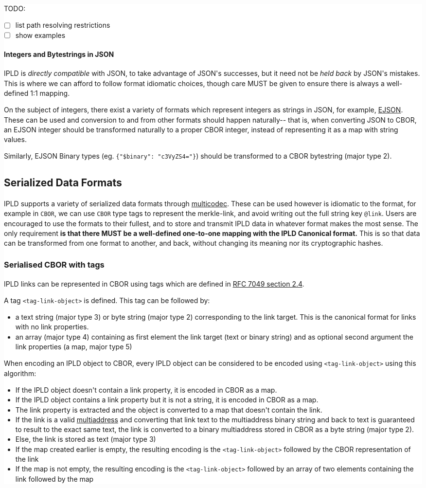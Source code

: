 
TODO:
- [ ] list path resolving restrictions
- [ ] show examples

#### Integers and Bytestrings in JSON

IPLD is _directly compatible_ with JSON, to take advantage of JSON's successes, but it need not be _held back_ by JSON's mistakes. This is where we can afford to follow format idiomatic choices, though care MUST be given to ensure there is always a well-defined 1:1 mapping.

On the subject of integers, there exist a variety of formats which represent integers as strings in JSON, for example, [EJSON](http://docs.meteor.com/api/ejson.html). These can be used and conversion to and from other formats should happen naturally-- that is, when converting JSON to CBOR, an EJSON integer should be transformed naturally to a proper CBOR integer, instead of representing it as a map with string values.

Similarly, EJSON Binary types (eg. `{"$binary": "c3VyZS4="}`) should be transformed to a CBOR bytestring (major type 2).


## Serialized Data Formats

IPLD supports a variety of serialized data formats through [multicodec](https://github.com/jbenet/multicodec). These can be used however is idiomatic to the format, for example in `CBOR`, we can use `CBOR` type tags to represent the merkle-link, and avoid writing out the full string key `@link`. Users are encouraged to use the formats to their fullest, and to store and transmit IPLD data in whatever format makes the most sense. The only requirement **is that there MUST be a well-defined one-to-one mapping with the IPLD Canonical format.** This is so that data can be transformed from one format to another, and back, without changing its meaning nor its cryptographic hashes.

### Serialised CBOR with tags

IPLD links can be represented in CBOR using tags which are defined in [RFC 7049 section 2.4](http://tools.ietf.org/html/rfc7049#section-2.4).

A tag `<tag-link-object>` is defined. This tag can be followed by:

- a text string (major type 3) or byte string (major type 2) corresponding to the link target. This is the canonical format for links with no link properties.
- an array (major type 4) containing as first element the link target (text or binary string) and as optional second argument the link properties (a map, major type 5)

When encoding an IPLD object to CBOR, every IPLD object can be considered to be encoded using `<tag-link-object>` using this algorithm:

- If the IPLD object doesn't contain a link property, it is encoded in CBOR as a map.
- If the IPLD object contains a link property but it is not a string, it is encoded in CBOR as a map.
- The link property is extracted and the object is converted to a map that doesn't contain the link.
- If the link is a valid [multiaddress](https://github.com/jbenet/multiaddr) and converting that link text to the multiaddress binary string and back to text is guaranteed to result to the exact same text, the link is converted to a binary multiaddress stored in CBOR as a byte string (major type 2).
- Else, the link is stored as text (major type 3)
- If the map created earlier is empty, the resulting encoding is the `<tag-link-object>` followed by the CBOR representation of the link
- If the map is not empty, the resulting encoding is the `<tag-link-object>` followed by an array of two elements containing the link followed by the map
